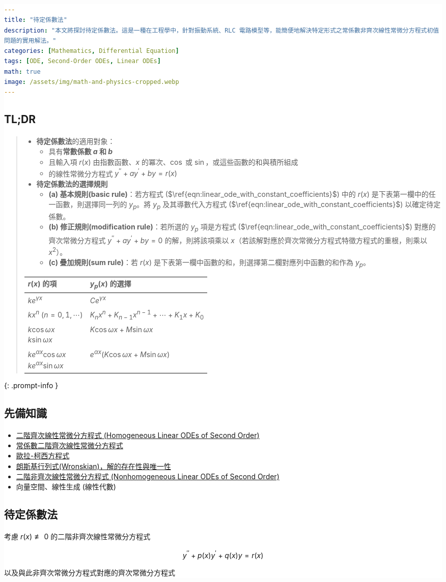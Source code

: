 ```yaml
---
title: "待定係數法"
description: "本文將探討待定係數法。這是一種在工程學中，針對振動系統、RLC 電路模型等，能簡便地解決特定形式之常係數非齊次線性常微分方程式初值問題的實用解法。"
categories: [Mathematics, Differential Equation]
tags: [ODE, Second-Order ODEs, Linear ODEs]
math: true
image: /assets/img/math-and-physics-cropped.webp
---
```


## TL;DR
> - **待定係數法**的適用對象：
>   - 具有**常數係數 $a$ 和 $b$**
>   - 且輸入項 $r(x)$ 由指數函數、$x$ 的冪次、$\cos$ 或 $\sin$，或這些函數的和與積所組成
>   - 的線性常微分方程式 $y^{\prime\prime} + ay^{\prime} + by = r(x)$
> - **待定係數法的選擇規則**  
>   - **(a) 基本規則(basic rule)**：若方程式 ($\ref{eqn:linear_ode_with_constant_coefficients}$) 中的 $r(x)$ 是下表第一欄中的任一函數，則選擇同一列的 $y_p$。將 $y_p$ 及其導數代入方程式 ($\ref{eqn:linear_ode_with_constant_coefficients}$) 以確定待定係數。  
>   - **(b) 修正規則(modification rule)**：若所選的 $y_p$ 項是方程式 ($\ref{eqn:linear_ode_with_constant_coefficients}$) 對應的齊次常微分方程式 $y^{\prime\prime} + ay^{\prime} + by = 0$ 的解，則將該項乘以 $x$（若該解對應於齊次常微分方程式特徵方程式的重根，則乘以 $x^2$）。  
>   - **(c) 疊加規則(sum rule)**：若 $r(x)$ 是下表第一欄中函數的和，則選擇第二欄對應列中函數的和作為 $y_p$。
>
> | $r(x)$ 的項 | $y_p(x)$ 的選擇 |
> | :--- | :--- |
> | $ke^{\gamma x}$ | $Ce^{\gamma x}$ |
> | $kx^n\ (n=0,1,\cdots)$ | $K_nx^n + K_{n-1}x^{n-1} + \cdots + K_1x + K_0$ |
> | $k\cos{\omega x}$<br>$k\sin{\omega x}$ | $K\cos{\omega x} + M\sin{\omega x}$ |
> | $ke^{\alpha x}\cos{\omega x}$<br>$ke^{\alpha x}\sin{\omega x}$ | $e^{\alpha x}(K\cos{\omega x} + M\sin{\omega x})$ |
{: .prompt-info }

## 先備知識
- [二階齊次線性常微分方程式 (Homogeneous Linear ODEs of Second Order)](/posts/homogeneous-linear-odes-of-second-order/)
- [常係數二階齊次線性常微分方程式](/posts/homogeneous-linear-odes-with-constant-coefficients/)
- [歐拉-柯西方程式](/posts/euler-cauchy-equation/)
- [朗斯基行列式(Wronskian)，解的存在性與唯一性](/posts/wronskian-existence-and-uniqueness-of-solutions/)
- [二階非齊次線性常微分方程式 (Nonhomogeneous Linear ODEs of Second Order)](/posts/nonhomogeneous-linear-odes-of-second-order/)
- 向量空間、線性生成 (線性代數)

## 待定係數法
考慮 $r(x) \not\equiv 0$ 的二階非齊次線性常微分方程式

$$ y^{\prime\prime} + p(x)y^{\prime} + q(x)y = r(x) \label{eqn:nonhomogeneous_linear_ode}\tag{1}$$

以及與此非齊次常微分方程式對應的齊次常微分方程式
